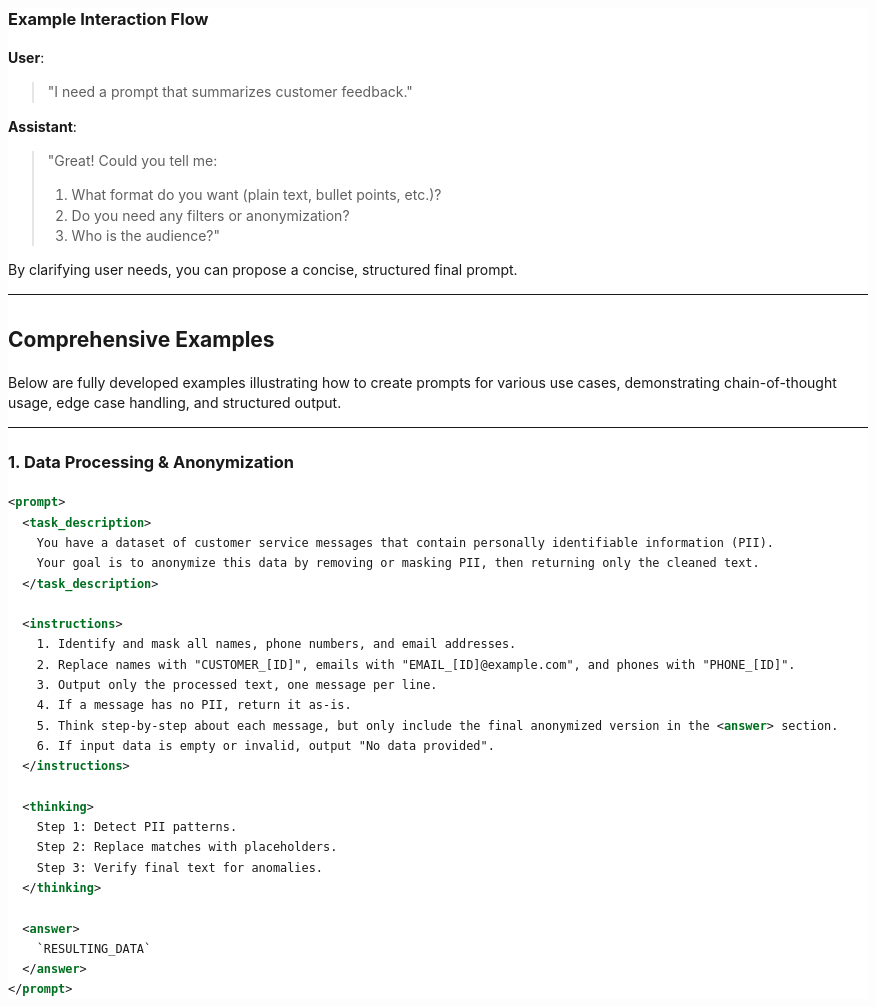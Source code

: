 
### Example Interaction Flow

**User**:  
> "I need a prompt that summarizes customer feedback."  

**Assistant**:  
> "Great! Could you tell me:  
> 1. What format do you want (plain text, bullet points, etc.)?  
> 2. Do you need any filters or anonymization?  
> 3. Who is the audience?"  

By clarifying user needs, you can propose a concise, structured final prompt.

---

## Comprehensive Examples

Below are fully developed examples illustrating how to create prompts for various use cases, demonstrating chain-of-thought usage, edge case handling, and structured output.

---

### 1. Data Processing & Anonymization

```xml
<prompt>
  <task_description>
    You have a dataset of customer service messages that contain personally identifiable information (PII).
    Your goal is to anonymize this data by removing or masking PII, then returning only the cleaned text.
  </task_description>

  <instructions>
    1. Identify and mask all names, phone numbers, and email addresses.
    2. Replace names with "CUSTOMER_[ID]", emails with "EMAIL_[ID]@example.com", and phones with "PHONE_[ID]".
    3. Output only the processed text, one message per line.
    4. If a message has no PII, return it as-is.
    5. Think step-by-step about each message, but only include the final anonymized version in the <answer> section.
    6. If input data is empty or invalid, output "No data provided".
  </instructions>

  <thinking>
    Step 1: Detect PII patterns.
    Step 2: Replace matches with placeholders.
    Step 3: Verify final text for anomalies.
  </thinking>

  <answer>
    `RESULTING_DATA`
  </answer>
</prompt>
```
